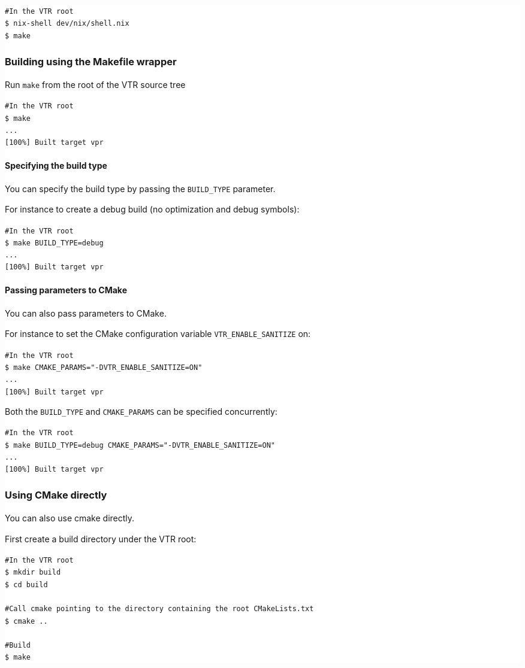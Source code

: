 ```shell
#In the VTR root
$ nix-shell dev/nix/shell.nix
$ make
```

### Building using the Makefile wrapper ###
Run `make` from the root of the VTR source tree

```shell
#In the VTR root
$ make
...
[100%] Built target vpr
```


#### Specifying the build type ####
You can specify the build type by passing the `BUILD_TYPE` parameter.

For instance to create a debug build (no optimization and debug symbols):

```shell
#In the VTR root
$ make BUILD_TYPE=debug
...
[100%] Built target vpr
```


#### Passing parameters to CMake ####
You can also pass parameters to CMake.

For instance to set the CMake configuration variable `VTR_ENABLE_SANITIZE` on:

```shell
#In the VTR root
$ make CMAKE_PARAMS="-DVTR_ENABLE_SANITIZE=ON"
...
[100%] Built target vpr
```

Both the `BUILD_TYPE` and `CMAKE_PARAMS` can be specified concurrently:
```shell
#In the VTR root
$ make BUILD_TYPE=debug CMAKE_PARAMS="-DVTR_ENABLE_SANITIZE=ON"
...
[100%] Built target vpr
```


### Using CMake directly ###
You can also use cmake directly.

First create a build directory under the VTR root:

```shell
#In the VTR root
$ mkdir build
$ cd build

#Call cmake pointing to the directory containing the root CMakeLists.txt
$ cmake ..

#Build
$ make
```
